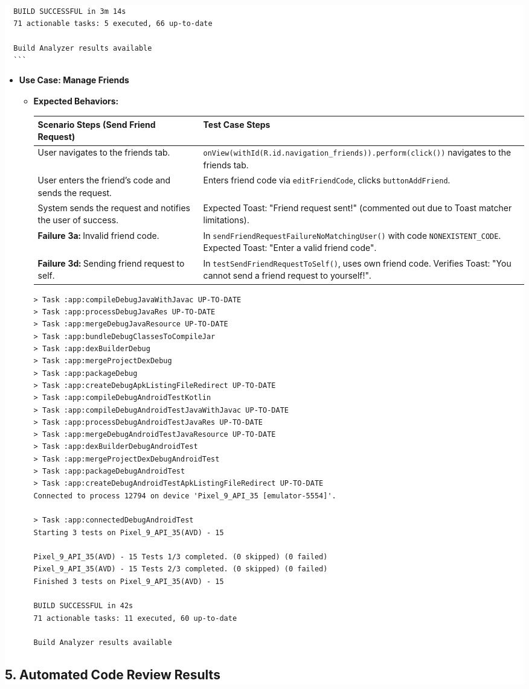       BUILD SUCCESSFUL in 3m 14s
      71 actionable tasks: 5 executed, 66 up-to-date

      Build Analyzer results available
      ```
- **Use Case: Manage Friends**

  - **Expected Behaviors:**

    | **Scenario Steps (Send Friend Request)**                                          | **Test Case Steps**                                                                                                                |
    |------------------------------------------------------------------------------------|-------------------------------------------------------------------------------------------------------------------------------------|
    | User navigates to the friends tab.                                                 | `onView(withId(R.id.navigation_friends)).perform(click())` navigates to the friends tab.                                          |
    | User enters the friend’s code and sends the request.                               | Enters friend code via `editFriendCode`, clicks `buttonAddFriend`.                                                                |
    | System sends the request and notifies the user of success.                         | Expected Toast: "Friend request sent!" (commented out due to Toast matcher limitations).                                           |
    | **Failure 3a:** Invalid friend code.                                               | In `sendFriendRequestFailureNoMatchingUser()` with code `NONEXISTENT_CODE`. Expected Toast: "Enter a valid friend code".          |
    | **Failure 3d:** Sending friend request to self.                                    | In `testSendFriendRequestToSelf()`, uses own friend code. Verifies Toast: "You cannot send a friend request to yourself!".        |

    ```
    > Task :app:compileDebugJavaWithJavac UP-TO-DATE
    > Task :app:processDebugJavaRes UP-TO-DATE
    > Task :app:mergeDebugJavaResource UP-TO-DATE
    > Task :app:bundleDebugClassesToCompileJar
    > Task :app:dexBuilderDebug
    > Task :app:mergeProjectDexDebug
    > Task :app:packageDebug
    > Task :app:createDebugApkListingFileRedirect UP-TO-DATE
    > Task :app:compileDebugAndroidTestKotlin
    > Task :app:compileDebugAndroidTestJavaWithJavac UP-TO-DATE
    > Task :app:processDebugAndroidTestJavaRes UP-TO-DATE
    > Task :app:mergeDebugAndroidTestJavaResource UP-TO-DATE
    > Task :app:dexBuilderDebugAndroidTest
    > Task :app:mergeProjectDexDebugAndroidTest
    > Task :app:packageDebugAndroidTest
    > Task :app:createDebugAndroidTestApkListingFileRedirect UP-TO-DATE
    Connected to process 12794 on device 'Pixel_9_API_35 [emulator-5554]'.

    > Task :app:connectedDebugAndroidTest
    Starting 3 tests on Pixel_9_API_35(AVD) - 15

    Pixel_9_API_35(AVD) - 15 Tests 1/3 completed. (0 skipped) (0 failed)
    Pixel_9_API_35(AVD) - 15 Tests 2/3 completed. (0 skipped) (0 failed)
    Finished 3 tests on Pixel_9_API_35(AVD) - 15

    BUILD SUCCESSFUL in 42s
    71 actionable tasks: 11 executed, 60 up-to-date

    Build Analyzer results available
    ```

## 5. Automated Code Review Results
